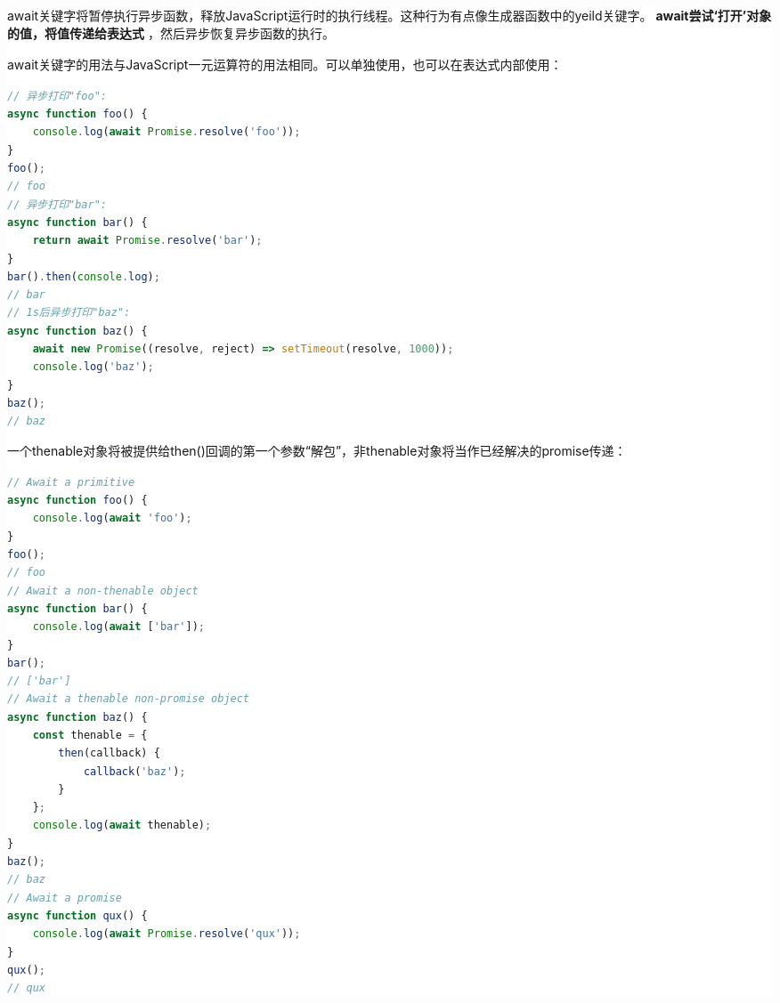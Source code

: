  await关键字将暂停执行异步函数，释放JavaScript运行时的执行线程。这种行为有点像生成器函数中的yeild关键字。 **await尝试‘打开’对象的值，将值传递给表达式** ，然后异步恢复异步函数的执行。

 await关键字的用法与JavaScript一元运算符的用法相同。可以单独使用，也可以在表达式内部使用：

```js
// 异步打印"foo":
async function foo() {
    console.log(await Promise.resolve('foo'));
}
foo();
// foo
// 异步打印"bar":
async function bar() {
    return await Promise.resolve('bar');
}
bar().then(console.log);
// bar
// 1s后异步打印"baz":
async function baz() {
    await new Promise((resolve, reject) => setTimeout(resolve, 1000));
    console.log('baz');
}
baz();
// baz
```

 一个thenable对象将被提供给then()回调的第一个参数“解包”，非thenable对象将当作已经解决的promise传递：

```js
// Await a primitive
async function foo() {
    console.log(await 'foo');
}
foo();
// foo
// Await a non-thenable object
async function bar() {
    console.log(await ['bar']);
}
bar();
// ['bar']
// Await a thenable non-promise object
async function baz() {
    const thenable = {
        then(callback) {
            callback('baz');
        }
    };
    console.log(await thenable);
}
baz();
// baz
// Await a promise
async function qux() {
    console.log(await Promise.resolve('qux'));
}
qux();
// qux
```
